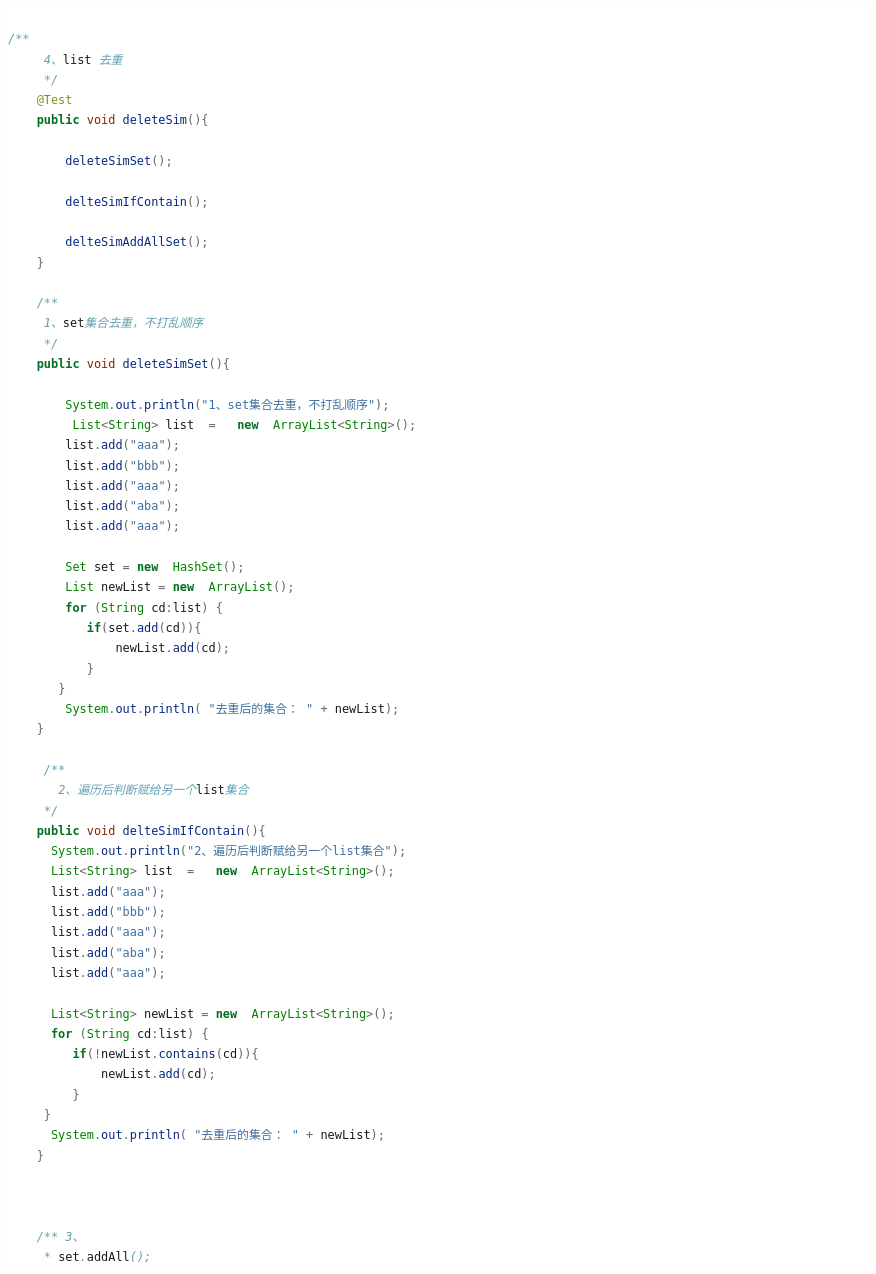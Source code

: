 

```java

/**
	 4、list 去重
	 */
	@Test
	public void deleteSim(){

		deleteSimSet();

		delteSimIfContain();

		delteSimAddAllSet();
	}

	/**
	 1、set集合去重，不打乱顺序
	 */
	public void deleteSimSet(){

		System.out.println("1、set集合去重，不打乱顺序");
		 List<String> list  =   new  ArrayList<String>();
        list.add("aaa");
        list.add("bbb");
        list.add("aaa");
        list.add("aba");
        list.add("aaa");

        Set set = new  HashSet();
        List newList = new  ArrayList();
        for (String cd:list) {
           if(set.add(cd)){
               newList.add(cd);
           }
       }
        System.out.println( "去重后的集合： " + newList);
	}

	 /**
	   2、遍历后判断赋给另一个list集合
	 */
	public void delteSimIfContain(){
      System.out.println("2、遍历后判断赋给另一个list集合");
      List<String> list  =   new  ArrayList<String>();
      list.add("aaa");
      list.add("bbb");
      list.add("aaa");
      list.add("aba");
      list.add("aaa");

      List<String> newList = new  ArrayList<String>();
      for (String cd:list) {
         if(!newList.contains(cd)){
             newList.add(cd);
         }
     }
      System.out.println( "去重后的集合： " + newList);
	}



	/** 3、
	 * set.addAll();
```